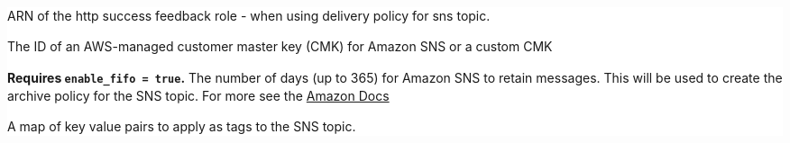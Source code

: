 <HclListItem name="http_success_feedback_role_arn" requirement="optional" type="string">
<HclListItemDescription>

ARN of the http success feedback role - when using delivery policy for sns topic.

</HclListItemDescription>
<HclListItemDefaultValue defaultValue="null"/>
</HclListItem>

<HclListItem name="kms_master_key_id" requirement="optional" type="string">
<HclListItemDescription>

The ID of an AWS-managed customer master key (CMK) for Amazon SNS or a custom CMK

</HclListItemDescription>
<HclListItemDefaultValue defaultValue="null"/>
</HclListItem>

<HclListItem name="message_retention_period" requirement="optional" type="number">
<HclListItemDescription>

**Requires `enable_fifo = true`.** The number of days (up to 365) for Amazon SNS to retain messages. This will be used to create the archive policy for the SNS topic. For more see the [Amazon Docs](https://docs.aws.amazon.com/sns/latest/dg/message-archiving-and-replay-topic-owner.html)

</HclListItemDescription>
<HclListItemDefaultValue defaultValue="null"/>
</HclListItem>

<HclListItem name="tags" requirement="optional" type="map(string)">
<HclListItemDescription>

A map of key value pairs to apply as tags to the SNS topic.

</HclListItemDescription>
<HclListItemDefaultValue defaultValue="{}"/>
</HclListItem>

</TabItem>
<TabItem value="outputs" label="Outputs">

<HclListItem name="topic_arn">
</HclListItem>

<HclListItem name="topic_display_name">
</HclListItem>

<HclListItem name="topic_name">
</HclListItem>

<HclListItem name="topic_policy">
</HclListItem>

</TabItem>
</Tabs>


